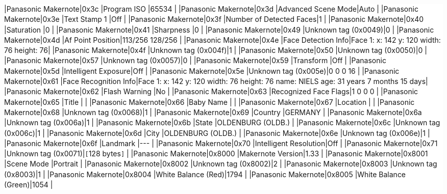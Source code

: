 |Panasonic Makernote|0x3c        |Program ISO   |65534                |
|Panasonic Makernote|0x3d        |Advanced Scene Mode|Auto                 |
|Panasonic Makernote|0x3e        |Text Stamp 1  |Off                  |
|Panasonic Makernote|0x3f        |Number of Detected Faces|1                    |
|Panasonic Makernote|0x40        |Saturation    |0                    |
|Panasonic Makernote|0x41        |Sharpness     |0                    |
|Panasonic Makernote|0x49        |Unknown tag (0x0049)|0                    |
|Panasonic Makernote|0x4d        |Af Point Position|113/256 128/256      |
|Panasonic Makernote|0x4e        |Face Detection Info|Face 1: x: 142 y: 120 width: 76 height: 76|
|Panasonic Makernote|0x4f        |Unknown tag (0x004f)|1                    |
|Panasonic Makernote|0x50        |Unknown tag (0x0050)|0                    |
|Panasonic Makernote|0x57        |Unknown tag (0x0057)|0                    |
|Panasonic Makernote|0x59        |Transform     |Off                  |
|Panasonic Makernote|0x5d        |Intelligent Exposure|Off                  |
|Panasonic Makernote|0x5e        |Unknown tag (0x005e)|0 0 0 16             |
|Panasonic Makernote|0x61        |Face Recognition Info|Face 1: x: 142 y: 120 width: 76 height: 76 name: NIELS age: 31 years 7 months 15 days|
|Panasonic Makernote|0x62        |Flash Warning |No                   |
|Panasonic Makernote|0x63        |Recognized Face Flags|1 0 0 0              |
|Panasonic Makernote|0x65        |Title         |                     |
|Panasonic Makernote|0x66        |Baby Name     |                     |
|Panasonic Makernote|0x67        |Location      |                     |
|Panasonic Makernote|0x68        |Unknown tag (0x0068)|1                    |
|Panasonic Makernote|0x69        |Country       |GERMANY              |
|Panasonic Makernote|0x6a        |Unknown tag (0x006a)|1                    |
|Panasonic Makernote|0x6b        |State         |OLDENBURG (OLDB.)    |
|Panasonic Makernote|0x6c        |Unknown tag (0x006c)|1                    |
|Panasonic Makernote|0x6d        |City          |OLDENBURG (OLDB.)    |
|Panasonic Makernote|0x6e        |Unknown tag (0x006e)|1                    |
|Panasonic Makernote|0x6f        |Landmark      |---                  |
|Panasonic Makernote|0x70        |Intelligent Resolution|Off                  |
|Panasonic Makernote|0x71        |Unknown tag (0x0071)|`[`128 bytes`]`      |
|Panasonic Makernote|0x8000      |Makernote Version|1.33                 |
|Panasonic Makernote|0x8001      |Scene Mode    |Portrait             |
|Panasonic Makernote|0x8002      |Unknown tag (0x8002)|2                    |
|Panasonic Makernote|0x8003      |Unknown tag (0x8003)|1                    |
|Panasonic Makernote|0x8004      |White Balance (Red)|1794                 |
|Panasonic Makernote|0x8005      |White Balance (Green)|1054                 |